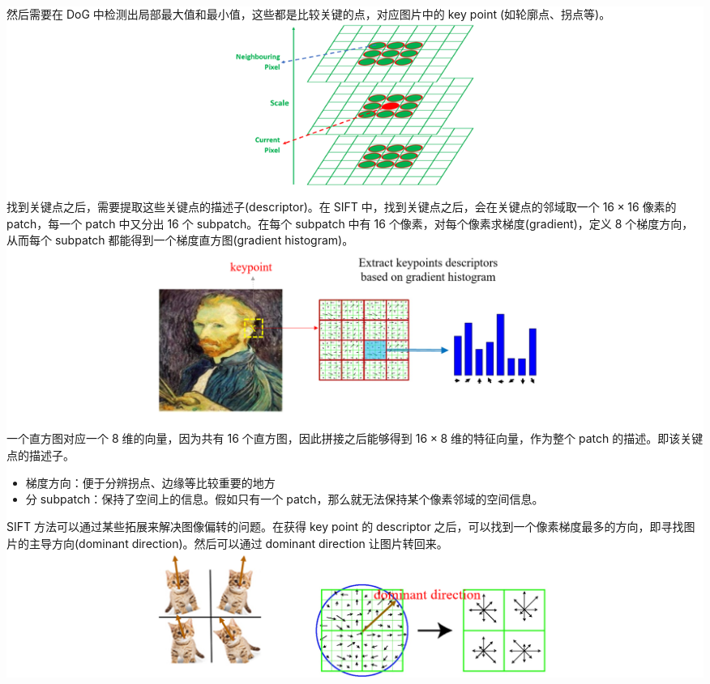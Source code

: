 
然后需要在 DoG 中检测出局部最大值和最小值，这些都是比较关键的点，对应图片中的 key point (如轮廓点、拐点等)。
<img src='../../figure/数据科学基础笔记/1-Feature-Engineering/keypoint_in_dog.png' width=300 style="display: block; margin-left: auto; margin-right: auto;">

找到关键点之后，需要提取这些关键点的描述子(descriptor)。在 SIFT 中，找到关键点之后，会在关键点的邻域取一个 $16\times 16$ 像素的 patch，每一个 patch 中又分出 $16$ 个 subpatch。在每个 subpatch 中有 $16$ 个像素，对每个像素求梯度(gradient)，定义 $8$ 个梯度方向，从而每个 subpatch 都能得到一个梯度直方图(gradient histogram)。
<img src='../../figure/数据科学基础笔记/1-Feature-Engineering/get_descriptor.png' width=500 style="display: block; margin-left: auto; margin-right: auto;">

一个直方图对应一个 $8$ 维的向量，因为共有 $16$ 个直方图，因此拼接之后能够得到 $16\times 8$ 维的特征向量，作为整个 patch 的描述。即该关键点的描述子。

* 梯度方向：便于分辨拐点、边缘等比较重要的地方
* 分 subpatch：保持了空间上的信息。假如只有一个 patch，那么就无法保持某个像素邻域的空间信息。

SIFT 方法可以通过某些拓展来解决图像偏转的问题。在获得 key point 的 descriptor 之后，可以找到一个像素梯度最多的方向，即寻找图片的主导方向(dominant direction)。然后可以通过 dominant direction 让图片转回来。
<img src='../../figure/数据科学基础笔记/1-Feature-Engineering/rotation_invariant.png' width=500 style="display: block; margin-left: auto; margin-right: auto;">

